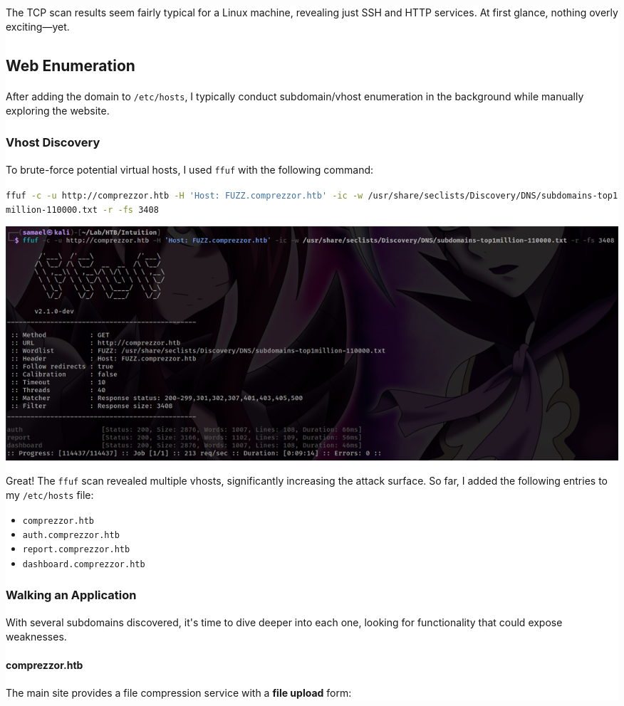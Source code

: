 The TCP scan results seem fairly typical for a Linux machine, revealing just SSH and HTTP services. At first glance, nothing overly exciting—yet.

## Web Enumeration

After adding the domain to `/etc/hosts`, I typically conduct subdomain/vhost enumeration in the background while manually exploring the website.

### Vhost Discovery

To brute-force potential virtual hosts, I used `ffuf` with the following command:

```bash
ffuf -c -u http://comprezzor.htb -H 'Host: FUZZ.comprezzor.htb' -ic -w /usr/share/seclists/Discovery/DNS/subdomains-top1million-110000.txt -r -fs 3408
```

![ffuf-vhosts](attachments/ffuf-vhosts.png)

Great! The `ffuf` scan revealed multiple vhosts, significantly increasing the attack surface. So far, I added the following entries to my `/etc/hosts` file:

- `comprezzor.htb`
- `auth.comprezzor.htb`
- `report.comprezzor.htb`
- `dashboard.comprezzor.htb`

### Walking an Application

With several subdomains discovered, it's time to dive deeper into each one, looking for functionality that could expose weaknesses.

#### comprezzor.htb

The main site provides a file compression service with a **file upload** form:

<p align="center">